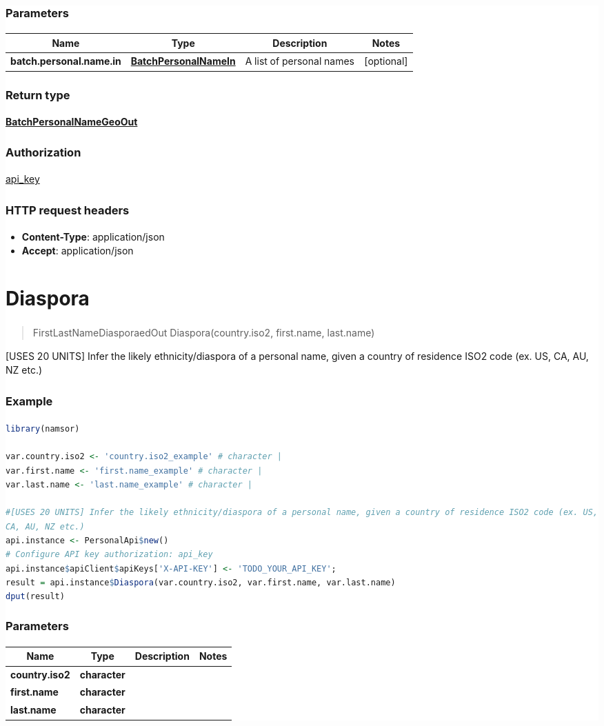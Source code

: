 ### Parameters

Name | Type | Description  | Notes
------------- | ------------- | ------------- | -------------
 **batch.personal.name.in** | [**BatchPersonalNameIn**](BatchPersonalNameIn.md)| A list of personal names | [optional] 

### Return type

[**BatchPersonalNameGeoOut**](BatchPersonalNameGeoOut.md)

### Authorization

[api_key](../README.md#api_key)

### HTTP request headers

 - **Content-Type**: application/json
 - **Accept**: application/json



# **Diaspora**
> FirstLastNameDiasporaedOut Diaspora(country.iso2, first.name, last.name)

[USES 20 UNITS] Infer the likely ethnicity/diaspora of a personal name, given a country of residence ISO2 code (ex. US, CA, AU, NZ etc.)

### Example
```R
library(namsor)

var.country.iso2 <- 'country.iso2_example' # character | 
var.first.name <- 'first.name_example' # character | 
var.last.name <- 'last.name_example' # character | 

#[USES 20 UNITS] Infer the likely ethnicity/diaspora of a personal name, given a country of residence ISO2 code (ex. US, CA, AU, NZ etc.)
api.instance <- PersonalApi$new()
# Configure API key authorization: api_key
api.instance$apiClient$apiKeys['X-API-KEY'] <- 'TODO_YOUR_API_KEY';
result = api.instance$Diaspora(var.country.iso2, var.first.name, var.last.name)
dput(result)
```

### Parameters

Name | Type | Description  | Notes
------------- | ------------- | ------------- | -------------
 **country.iso2** | **character**|  | 
 **first.name** | **character**|  | 
 **last.name** | **character**|  | 
